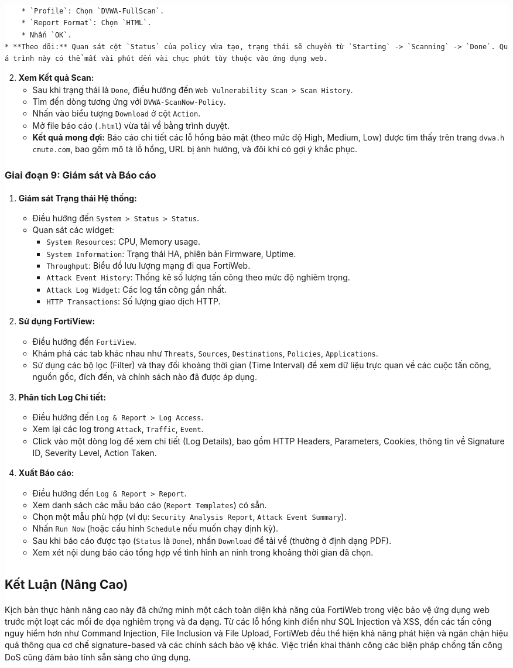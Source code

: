         * `Profile`: Chọn `DVWA-FullScan`.
        * `Report Format`: Chọn `HTML`.
        * Nhấn `OK`.
    * **Theo dõi:** Quan sát cột `Status` của policy vừa tạo, trạng thái sẽ chuyển từ `Starting` -> `Scanning` -> `Done`. Quá trình này có thể mất vài phút đến vài chục phút tùy thuộc vào ứng dụng web.

2.  **Xem Kết quả Scan:**
    * Sau khi trạng thái là `Done`, điều hướng đến `Web Vulnerability Scan > Scan History`.
    * Tìm đến dòng tương ứng với `DVWA-ScanNow-Policy`.
    * Nhấn vào biểu tượng `Download` ở cột `Action`.
    * Mở file báo cáo (`.html`) vừa tải về bằng trình duyệt.
    * **Kết quả mong đợi:** Báo cáo chi tiết các lỗ hổng bảo mật (theo mức độ High, Medium, Low) được tìm thấy trên trang `dvwa.hcmute.com`, bao gồm mô tả lỗ hổng, URL bị ảnh hưởng, và đôi khi có gợi ý khắc phục.

### Giai đoạn 9: Giám sát và Báo cáo

1.  **Giám sát Trạng thái Hệ thống:**
    * Điều hướng đến `System > Status > Status`.
    * Quan sát các widget:
        * `System Resources`: CPU, Memory usage.
        * `System Information`: Trạng thái HA, phiên bản Firmware, Uptime.
        * `Throughput`: Biểu đồ lưu lượng mạng đi qua FortiWeb.
        * `Attack Event History`: Thống kê số lượng tấn công theo mức độ nghiêm trọng.
        * `Attack Log Widget`: Các log tấn công gần nhất.
        * `HTTP Transactions`: Số lượng giao dịch HTTP.

2.  **Sử dụng FortiView:**
    * Điều hướng đến `FortiView`.
    * Khám phá các tab khác nhau như `Threats`, `Sources`, `Destinations`, `Policies`, `Applications`.
    * Sử dụng các bộ lọc (Filter) và thay đổi khoảng thời gian (Time Interval) để xem dữ liệu trực quan về các cuộc tấn công, nguồn gốc, đích đến, và chính sách nào đã được áp dụng.

3.  **Phân tích Log Chi tiết:**
    * Điều hướng đến `Log & Report > Log Access`.
    * Xem lại các log trong `Attack`, `Traffic`, `Event`.
    * Click vào một dòng log để xem chi tiết (Log Details), bao gồm HTTP Headers, Parameters, Cookies, thông tin về Signature ID, Severity Level, Action Taken.

4.  **Xuất Báo cáo:**
    * Điều hướng đến `Log & Report > Report`.
    * Xem danh sách các mẫu báo cáo (`Report Templates`) có sẵn.
    * Chọn một mẫu phù hợp (ví dụ: `Security Analysis Report`, `Attack Event Summary`).
    * Nhấn `Run Now` (hoặc cấu hình `Schedule` nếu muốn chạy định kỳ).
    * Sau khi báo cáo được tạo (`Status` là `Done`), nhấn `Download` để tải về (thường ở định dạng PDF).
    * Xem xét nội dung báo cáo tổng hợp về tình hình an ninh trong khoảng thời gian đã chọn.

## Kết Luận (Nâng Cao)

Kịch bản thực hành nâng cao này đã chứng minh một cách toàn diện khả năng của FortiWeb trong việc bảo vệ ứng dụng web trước một loạt các mối đe dọa nghiêm trọng và đa dạng. Từ các lỗ hổng kinh điển như SQL Injection và XSS, đến các tấn công nguy hiểm hơn như Command Injection, File Inclusion và File Upload, FortiWeb đều thể hiện khả năng phát hiện và ngăn chặn hiệu quả thông qua cơ chế signature-based và các chính sách bảo vệ khác. Việc triển khai thành công các biện pháp chống tấn công DoS cũng đảm bảo tính sẵn sàng cho ứng dụng.
